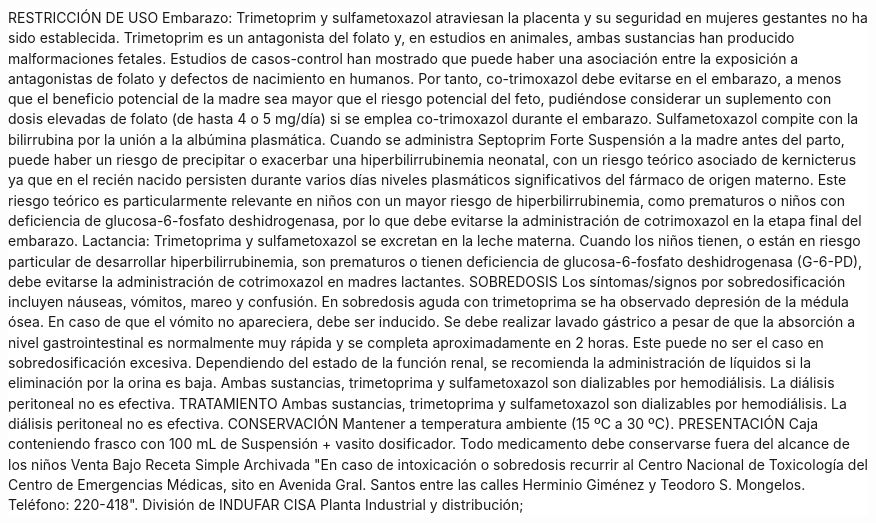 RESTRICCIÓN  DE  USO
Embarazo:  Trimetoprim  y  sulfametoxazol  atraviesan  la  placenta  y  su  seguridad  en  mujeres 
gestantes  no  ha  sido  establecida.  Trimetoprim  es  un  antagonista  del  folato  y,  en  estudios  en 
animales,  ambas  sustancias  han  producido  malformaciones  fetales.  Estudios  de  casos-control 
han  mostrado  que  puede  haber  una  asociación  entre  la  exposición  a  antagonistas  de  folato  y 
defectos  de  nacimiento  en  humanos.  Por  tanto,  co-trimoxazol  debe  evitarse  en  el  embarazo, 
a  menos  que  el  beneficio  potencial  de  la  madre  sea  mayor  que  el  riesgo  potencial  del  feto, 
pudiéndose  considerar  un  suplemento  con  dosis  elevadas  de  folato  (de  hasta  4  o  5  mg/día) 
si  se  emplea  co-trimoxazol  durante  el  embarazo.
Sulfametoxazol  compite  con  la  bilirrubina  por  la  unión  a  la  albúmina  plasmática.  Cuando  se 
administra  Septoprim  Forte  Suspensión  a  la  madre  antes  del  parto,  puede  haber  un  riesgo 
de  precipitar  o  exacerbar  una  hiperbilirrubinemia  neonatal,  con  un  riesgo  teórico  asociado 
de  kernicterus  ya  que  en  el  recién  nacido  persisten  durante  varios  días  niveles  plasmáticos 
significativos  del  fármaco  de  origen  materno.  Este  riesgo  teórico  es  particularmente  relevante 
en  niños  con  un  mayor  riesgo  de  hiperbilirrubinemia,  como  prematuros  o  niños  con  deficiencia 
de glucosa-6-fosfato deshidrogenasa, por lo que debe evitarse la administración de cotrimoxazol 
en  la  etapa  final  del  embarazo.
Lactancia:  Trimetoprima  y  sulfametoxazol  se  excretan  en  la  leche  materna.  Cuando  los  niños 
tienen,  o  están  en  riesgo  particular  de  desarrollar  hiperbilirrubinemia,  son  prematuros  o  tienen 
deficiencia  de  glucosa-6-fosfato  deshidrogenasa  (G-6-PD),  debe  evitarse  la  administración  de 
cotrimoxazol  en  madres  lactantes.
SOBREDOSIS
Los  síntomas/signos  por  sobredosificación  incluyen  náuseas,  vómitos,  mareo  y  confusión.  En 
sobredosis  aguda  con  trimetoprima  se  ha  observado  depresión  de  la  médula  ósea.
En  caso  de  que  el  vómito  no  apareciera,  debe  ser  inducido.  Se  debe  realizar  lavado  gástrico 
a pesar de que la absorción a nivel gastrointestinal es normalmente muy rápida y se completa 
aproximadamente  en  2  horas.  Este  puede  no  ser  el  caso  en  sobredosificación  excesiva. 
Dependiendo  del  estado  de  la  función  renal,  se  recomienda  la  administración  de  líquidos  si 
la  eliminación  por  la  orina  es  baja.
Ambas  sustancias,  trimetoprima  y  sulfametoxazol  son  dializables  por  hemodiálisis. 
La  diálisis  peritoneal  no  es  efectiva.
TRATAMIENTO
Ambas  sustancias,  trimetoprima  y  sulfametoxazol  son  dializables  por  hemodiálisis. 
La  diálisis  peritoneal  no  es  efectiva.
CONSERVACIÓN
Mantener  a  temperatura  ambiente  (15  ºC  a  30  ºC).
PRESENTACIÓN
Caja  conteniendo  frasco  con  100  mL  de  Suspensión  +  vasito  dosificador.
Todo  medicamento  debe  conservarse
  fuera  del  alcance  de  los  niños
Venta  Bajo  Receta  Simple  Archivada
"En  caso  de  intoxicación  o  sobredosis  recurrir  al  Centro  Nacional  de 
Toxicología  del  Centro  de  Emergencias  Médicas,  sito  en  Avenida  Gral. 
Santos  entre  las  calles  Herminio  Giménez  y  Teodoro  S.  Mongelos.
Teléfono:  220-418".
División de INDUFAR CISA
Planta Industrial y distribución;